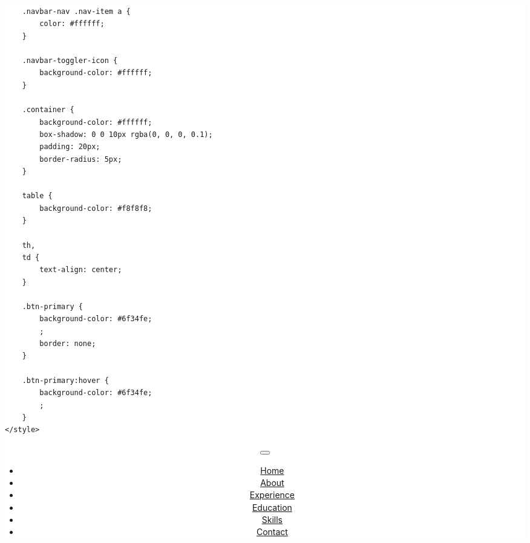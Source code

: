         .navbar-nav .nav-item a {
            color: #ffffff;
        }

        .navbar-toggler-icon {
            background-color: #ffffff;
        }

        .container {
            background-color: #ffffff;
            box-shadow: 0 0 10px rgba(0, 0, 0, 0.1);
            padding: 20px;
            border-radius: 5px;
        }

        table {
            background-color: #f8f8f8;
        }

        th,
        td {
            text-align: center;
        }

        .btn-primary {
            background-color: #6f34fe;
            ;
            border: none;
        }

        .btn-primary:hover {
            background-color: #6f34fe;
            ;
        }
    </style>
</head>

<body>
    <!-- Header Section -->
    <header>
        <nav class="navbar navbar-expand-sm navbar-dark bg-primary">
            <div class="container-fluid">
                <button class="navbar-toggler" type="button" data-bs-toggle="collapse" data-bs-target="#mynavbar">
                    <span class="navbar-toggler-icon"></span>
                </button>
                <div class="collapse navbar-collapse" id="mynavbar">
                    <ul class="navbar-nav">
                        <li class="nav-item">
                            <a class="navbar-brand" href="#Home">Home</a>
                        </li>
                        <li class="nav-item">
                            <a class="nav-link" href="#About">About</a>
                        </li>
                        <li class="nav-item">
                            <a class="nav-link" href="#Experience">Experience</a>
                        </li>
                        <li class="nav-item">
                            <a class="nav-link" href="#Education">Education</a>
                        </li>
                        <li class="nav-item">
                            <a class="nav-link" href="#Skills">Skills</a>
                        </li>
                        <li class="nav-item">
                            <a class="nav-link" href="#Contact">Contact</a>
                        </li>
                    </ul>
                </div>